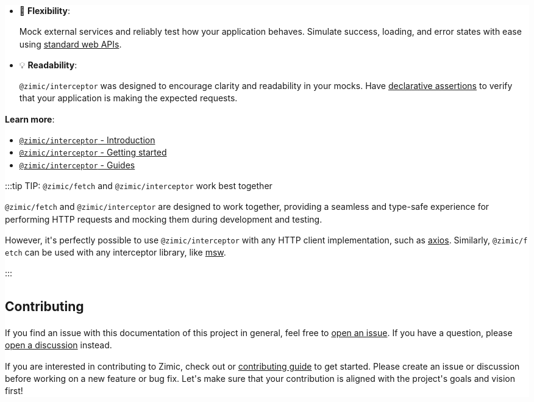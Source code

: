 - :wrench: **Flexibility**:

  Mock external services and reliably test how your application behaves. Simulate success, loading, and error states
  with ease using [standard web APIs](https://developer.mozilla.org/docs/Web/API).

- :bulb: **Readability**:

  `@zimic/interceptor` was designed to encourage clarity and readability in your mocks. Have
  [declarative assertions](/docs/zimic-interceptor/guides/7-declarative-assertions.md) to verify that your application
  is making the expected requests.

**Learn more**:

- [`@zimic/interceptor` - Introduction](/docs/zimic-interceptor/1-index.md)
- [`@zimic/interceptor` - Getting started](/docs/zimic-interceptor/2-getting-started.mdx)
- [`@zimic/interceptor` - Guides](/docs/interceptor/guides)

:::tip TIP: <span>`@zimic/fetch` and `@zimic/interceptor` work best together</span>

`@zimic/fetch` and `@zimic/interceptor` are designed to work together, providing a seamless and type-safe experience for
performing HTTP requests and mocking them during development and testing.

However, it's perfectly possible to use `@zimic/interceptor` with any HTTP client implementation, such as
[axios](https://www.npmjs.com/package/axios). Similarly, `@zimic/fetch` can be used with any interceptor library, like
[msw](https://www.npmjs.com/package/msw).

:::

## Contributing

If you find an issue with this documentation of this project in general, feel free to
[open an issue](https://github.com/zimicjs/zimic/issues/new/choose). If you have a question, please
[open a discussion](https://github.com/zimicjs/zimic/discussions/new/choose) instead.

If you are interested in contributing to Zimic, check out or
[contributing guide](https://github.com/zimicjs/zimic/blob/canary/CONTRIBUTING.md) to get started. Please create an
issue or discussion before working on a new feature or bug fix. Let's make sure that your contribution is aligned with
the project's goals and vision first!

